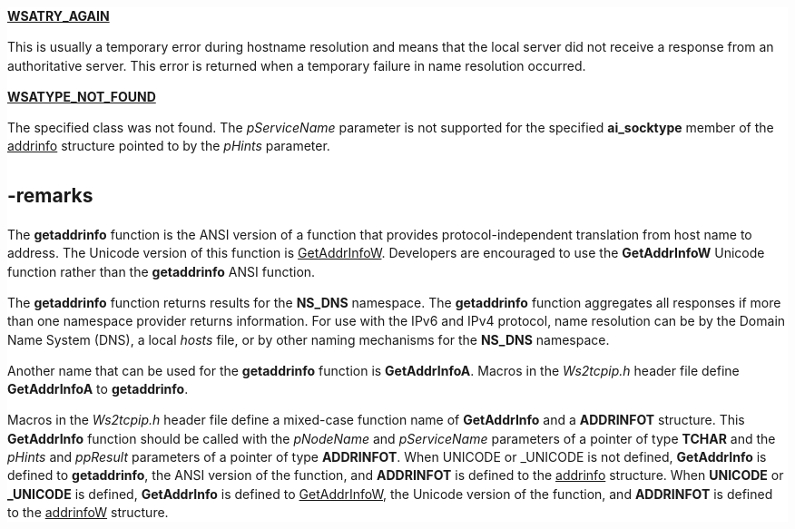 </td>
</tr>
<tr>
<td width="40%">
<dl>
<dt><b><a href="/windows/desktop/WinSock/windows-sockets-error-codes-2">WSATRY_AGAIN</a></b></dt>
</dl>
</td>
<td width="60%">
This is usually a temporary error during hostname resolution and means that the local server did not receive a response from an authoritative server. This error is returned when a temporary failure in name resolution occurred.

</td>
</tr>
<tr>
<td width="40%">
<dl>
<dt><b><a href="/windows/desktop/WinSock/windows-sockets-error-codes-2">WSATYPE_NOT_FOUND</a></b></dt>
</dl>
</td>
<td width="60%">
The specified class was not found. The <i>pServiceName</i> parameter is not supported for the specified <b>ai_socktype</b> member of the 
			<a href="/windows/desktop/api/ws2def/ns-ws2def-addrinfoa">addrinfo</a> structure pointed to by the <i>pHints</i> parameter.

</td>
</tr>
</table>

## -remarks

The <b>getaddrinfo</b> function is the ANSI version of a function that provides protocol-independent translation from host name to address. The Unicode version of this function is <a href="/windows/desktop/api/ws2tcpip/nf-ws2tcpip-getaddrinfow">GetAddrInfoW</a>. Developers are encouraged to use the <b>GetAddrInfoW</b> Unicode function rather than the <b>getaddrinfo</b> ANSI function.

The <b>getaddrinfo</b> function returns results for the <b>NS_DNS</b> namespace. The <b>getaddrinfo</b> function aggregates all responses if more than
    one namespace provider returns information. For use with the IPv6 and IPv4 protocol, name resolution can be by the Domain Name System (DNS), a local <i>hosts</i> file, or by other naming mechanisms for the <b>NS_DNS</b> namespace. 

Another name that can be used for the <b>getaddrinfo</b> function is <b>GetAddrInfoA</b>. Macros in the <i>Ws2tcpip.h</i> header file define <b>GetAddrInfoA</b> to <b>getaddrinfo</b>.

Macros in the <i>Ws2tcpip.h</i> header file define a mixed-case function name of <b>GetAddrInfo</b> and a <b>ADDRINFOT</b> structure. This <b>GetAddrInfo</b> function should be called with the <i>pNodeName</i> and <i>pServiceName</i> parameters of a pointer of type  <b>TCHAR</b> and the <i>pHints</i> and <i>ppResult</i> parameters of a pointer of type <b>ADDRINFOT</b>. When UNICODE or _UNICODE is not defined, <b>GetAddrInfo</b> is defined to <b>getaddrinfo</b>, the ANSI version of the function, and  <b>ADDRINFOT</b> is defined to the <a href="/windows/desktop/api/ws2def/ns-ws2def-addrinfoa">addrinfo</a> structure. When <b>UNICODE</b> or <b>_UNICODE</b> is defined, <b>GetAddrInfo</b> is defined to <a href="/windows/desktop/api/ws2tcpip/nf-ws2tcpip-getaddrinfow">GetAddrInfoW</a>, the Unicode version of the function, and  <b>ADDRINFOT</b> is defined to the <a href="/windows/desktop/api/ws2def/ns-ws2def-addrinfow">addrinfoW</a> structure.
